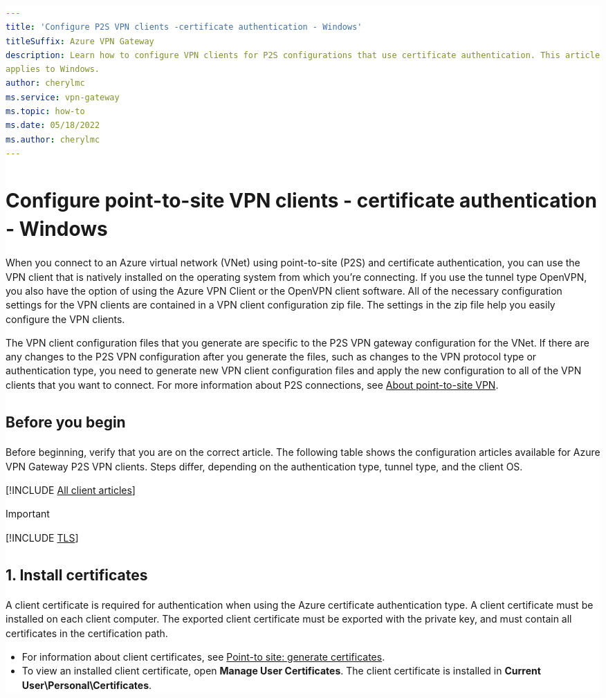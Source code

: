 ```yaml
---
title: 'Configure P2S VPN clients -certificate authentication - Windows'
titleSuffix: Azure VPN Gateway
description: Learn how to configure VPN clients for P2S configurations that use certificate authentication. This article applies to Windows.
author: cherylmc
ms.service: vpn-gateway
ms.topic: how-to
ms.date: 05/18/2022
ms.author: cherylmc
---
```


# Configure point-to-site VPN clients - certificate authentication - Windows

When you connect to an Azure virtual network (VNet) using point-to-site (P2S) and certificate authentication, you can use the VPN client that is natively installed on the operating system from which you’re connecting. If you use the tunnel type OpenVPN, you also have the option of using the Azure VPN Client or the OpenVPN client software. All of the necessary configuration settings for the VPN clients are contained in a VPN client configuration zip file. The settings in the zip file help you easily configure the VPN clients.

The VPN client configuration files that you generate are specific to the P2S VPN gateway configuration for the VNet. If there are any changes to the P2S VPN configuration after you generate the files, such as changes to the VPN protocol type or authentication type, you need to generate new VPN client configuration files and apply the new configuration to all of the VPN clients that you want to connect. For more information about P2S connections, see [About point-to-site VPN](point-to-site-about.md).

## <a name="generate"></a>Before you begin

Before beginning, verify that you are on the correct article. The following table shows the configuration articles available for Azure VPN Gateway P2S VPN clients. Steps differ, depending on the authentication type, tunnel type, and the client OS.

[!INCLUDE [All client articles](../../includes/vpn-gateway-vpn-client-install-articles.md)]

>[!IMPORTANT]
>[!INCLUDE [TLS](../../includes/vpn-gateway-tls-change.md)]

## <a name="certificates"></a>1. Install certificates

A client certificate is required for authentication when using the Azure certificate authentication type. A client certificate must be installed on each client computer. The exported client certificate must be exported with the private key, and must contain all certificates in the certification path.

* For information about client certificates, see [Point-to site: generate certificates](vpn-gateway-howto-point-to-site-resource-manager-portal.md#generatecert).
* To view an installed client certificate, open **Manage User Certificates**. The client certificate is installed in **Current User\Personal\Certificates**.
